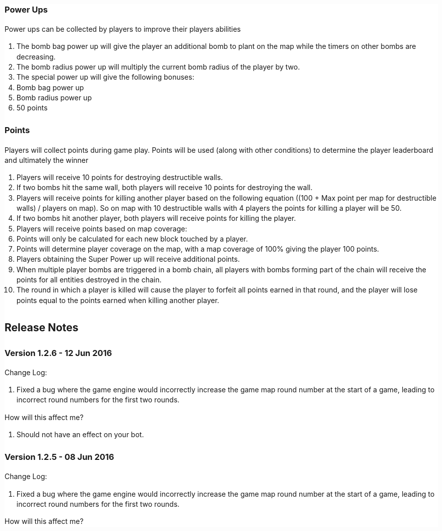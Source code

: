 ### Power Ups

Power ups can be collected by players to improve their players abilities

1. The bomb bag power up will give the player an additional bomb to plant on the map while the timers on other bombs are decreasing.
2. The bomb radius power up will multiply the current bomb radius of the player by two.
3. The special power up will give the following bonuses:
  1. Bomb bag power up
  2. Bomb radius power up
  3. 50 points

### Points

Players will collect points during game play.  Points will be used (along with other conditions) to determine the player leaderboard and ultimately the winner

1. Players will receive 10 points for destroying destructible walls.
  1. If two bombs hit the same wall, both players will receive 10 points for destroying the wall.
2. Players will receive points for killing another player based on the following equation ((100 + Max point per map for destructible walls) / players on map).  So on map with 10 destructible walls with 4 players the points for killing a player will be 50.
  1. If two bombs hit another player, both players will receive points for killing the player.
3. Players will receive points based on map coverage:
  1. Points will only be calculated for each new block touched by a player.
  2. Points will determine player coverage on the map, with a map coverage of 100% giving the player 100 points.
4. Players obtaining the Super Power up will receive additional points.
5. When multiple player bombs are triggered in a bomb chain, all players with bombs forming part of the chain will receive the points for all entities destroyed in the chain.
6. The round in which a player is killed will cause the player to forfeit all points earned in that round, and the player will lose points equal to the points earned when killing another player.

## Release Notes

### Version 1.2.6 - 12 Jun 2016
Change Log:

1. Fixed a bug where the game engine would incorrectly increase the game map round number at the start of a game, leading to incorrect round numbers for the first two rounds.

How will this affect me?

1. Should not have an effect on your bot.

### Version 1.2.5 - 08 Jun 2016
Change Log:

1. Fixed a bug where the game engine would incorrectly increase the game map round number at the start of a game, leading to incorrect round numbers for the first two rounds.

How will this affect me?
